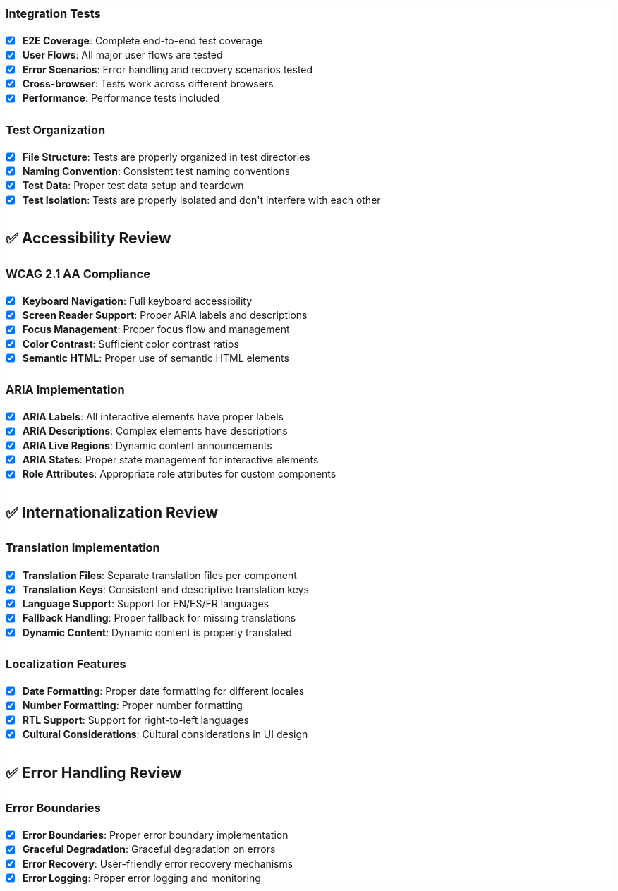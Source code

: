### **Integration Tests**
- [x] **E2E Coverage**: Complete end-to-end test coverage
- [x] **User Flows**: All major user flows are tested
- [x] **Error Scenarios**: Error handling and recovery scenarios tested
- [x] **Cross-browser**: Tests work across different browsers
- [x] **Performance**: Performance tests included

### **Test Organization**
- [x] **File Structure**: Tests are properly organized in test directories
- [x] **Naming Convention**: Consistent test naming conventions
- [x] **Test Data**: Proper test data setup and teardown
- [x] **Test Isolation**: Tests are properly isolated and don't interfere with each other

## ✅ **Accessibility Review**

### **WCAG 2.1 AA Compliance**
- [x] **Keyboard Navigation**: Full keyboard accessibility
- [x] **Screen Reader Support**: Proper ARIA labels and descriptions
- [x] **Focus Management**: Proper focus flow and management
- [x] **Color Contrast**: Sufficient color contrast ratios
- [x] **Semantic HTML**: Proper use of semantic HTML elements

### **ARIA Implementation**
- [x] **ARIA Labels**: All interactive elements have proper labels
- [x] **ARIA Descriptions**: Complex elements have descriptions
- [x] **ARIA Live Regions**: Dynamic content announcements
- [x] **ARIA States**: Proper state management for interactive elements
- [x] **Role Attributes**: Appropriate role attributes for custom components

## ✅ **Internationalization Review**

### **Translation Implementation**
- [x] **Translation Files**: Separate translation files per component
- [x] **Translation Keys**: Consistent and descriptive translation keys
- [x] **Language Support**: Support for EN/ES/FR languages
- [x] **Fallback Handling**: Proper fallback for missing translations
- [x] **Dynamic Content**: Dynamic content is properly translated

### **Localization Features**
- [x] **Date Formatting**: Proper date formatting for different locales
- [x] **Number Formatting**: Proper number formatting
- [x] **RTL Support**: Support for right-to-left languages
- [x] **Cultural Considerations**: Cultural considerations in UI design

## ✅ **Error Handling Review**

### **Error Boundaries**
- [x] **Error Boundaries**: Proper error boundary implementation
- [x] **Graceful Degradation**: Graceful degradation on errors
- [x] **Error Recovery**: User-friendly error recovery mechanisms
- [x] **Error Logging**: Proper error logging and monitoring
